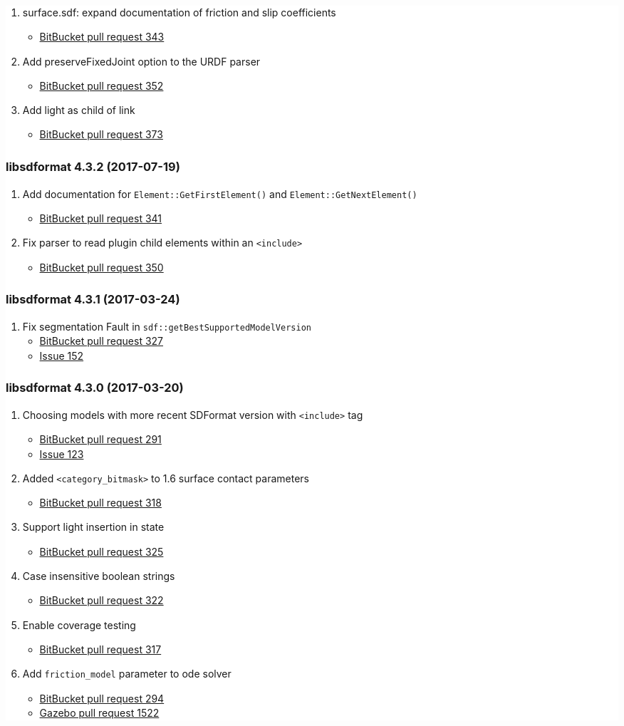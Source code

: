 1. surface.sdf: expand documentation of friction and slip coefficients
    * [BitBucket pull request 343](https://osrf-migration.github.io/sdformat-gh-pages/#!/osrf/sdformat/pull-requests/343)

1. Add preserveFixedJoint option to the URDF parser
    * [BitBucket pull request 352](https://osrf-migration.github.io/sdformat-gh-pages/#!/osrf/sdformat/pull-requests/352)

1. Add light as child of link
    * [BitBucket pull request 373](https://osrf-migration.github.io/sdformat-gh-pages/#!/osrf/sdformat/pull-requests/373)

### libsdformat 4.3.2 (2017-07-19)

1. Add documentation for `Element::GetFirstElement()` and `Element::GetNextElement()`
    * [BitBucket pull request 341](https://osrf-migration.github.io/sdformat-gh-pages/#!/osrf/sdformat/pull-requests/341)

1. Fix parser to read plugin child elements within an `<include>`
    * [BitBucket pull request 350](https://osrf-migration.github.io/sdformat-gh-pages/#!/osrf/sdformat/pull-requests/350)

### libsdformat 4.3.1 (2017-03-24)

1. Fix segmentation Fault in `sdf::getBestSupportedModelVersion`
    * [BitBucket pull request 327](https://osrf-migration.github.io/sdformat-gh-pages/#!/osrf/sdformat/pull-requests/327)
    * [Issue 152](https://github.com/osrf/sdformat/issues/152)

### libsdformat 4.3.0 (2017-03-20)

1. Choosing models with more recent SDFormat version with `<include>` tag
    * [BitBucket pull request 291](https://osrf-migration.github.io/sdformat-gh-pages/#!/osrf/sdformat/pull-requests/291)
    * [Issue 123](https://github.com/osrf/sdformat/issues/123)

1. Added `<category_bitmask>` to 1.6 surface contact parameters
    * [BitBucket pull request 318](https://osrf-migration.github.io/sdformat-gh-pages/#!/osrf/sdformat/pull-requests/318)

1. Support light insertion in state
    * [BitBucket pull request 325](https://osrf-migration.github.io/sdformat-gh-pages/#!/osrf/sdformat/pull-requests/325)

1. Case insensitive boolean strings
    * [BitBucket pull request 322](https://osrf-migration.github.io/sdformat-gh-pages/#!/osrf/sdformat/pull-requests/322)

1. Enable coverage testing
    * [BitBucket pull request 317](https://osrf-migration.github.io/sdformat-gh-pages/#!/osrf/sdformat/pull-requests/317)

1. Add `friction_model` parameter to ode solver
    * [BitBucket pull request 294](https://osrf-migration.github.io/sdformat-gh-pages/#!/osrf/sdformat/pull-requests/294)
    * [Gazebo pull request 1522](https://osrf-migration.github.io/gazebo-gh-pages/#!/osrf/gazebo/pull-requests/1522)
